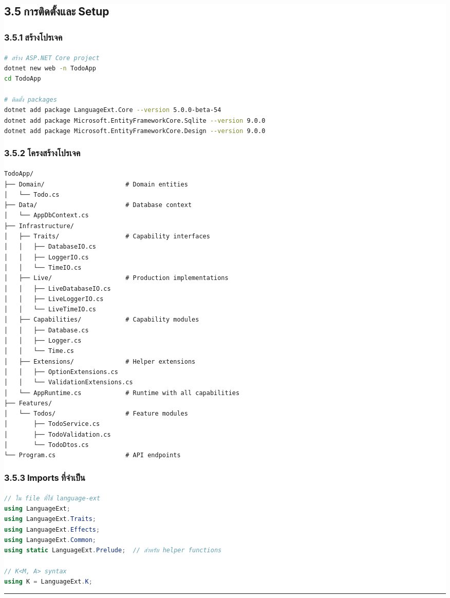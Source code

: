 
## 3.5 การติดตั้งและ Setup

### 3.5.1 สร้างโปรเจค

```bash
# สร้าง ASP.NET Core project
dotnet new web -n TodoApp
cd TodoApp

# ติดตั้ง packages
dotnet add package LanguageExt.Core --version 5.0.0-beta-54
dotnet add package Microsoft.EntityFrameworkCore.Sqlite --version 9.0.0
dotnet add package Microsoft.EntityFrameworkCore.Design --version 9.0.0
```

### 3.5.2 โครงสร้างโปรเจค

```
TodoApp/
├── Domain/                      # Domain entities
│   └── Todo.cs
├── Data/                        # Database context
│   └── AppDbContext.cs
├── Infrastructure/
│   ├── Traits/                  # Capability interfaces
│   │   ├── DatabaseIO.cs
│   │   ├── LoggerIO.cs
│   │   └── TimeIO.cs
│   ├── Live/                    # Production implementations
│   │   ├── LiveDatabaseIO.cs
│   │   ├── LiveLoggerIO.cs
│   │   └── LiveTimeIO.cs
│   ├── Capabilities/            # Capability modules
│   │   ├── Database.cs
│   │   ├── Logger.cs
│   │   └── Time.cs
│   ├── Extensions/              # Helper extensions
│   │   ├── OptionExtensions.cs
│   │   └── ValidationExtensions.cs
│   └── AppRuntime.cs            # Runtime with all capabilities
├── Features/
│   └── Todos/                   # Feature modules
│       ├── TodoService.cs
│       ├── TodoValidation.cs
│       └── TodoDtos.cs
└── Program.cs                   # API endpoints
```

### 3.5.3 Imports ที่จำเป็น

```csharp
// ใน file ที่ใช้ language-ext
using LanguageExt;
using LanguageExt.Traits;
using LanguageExt.Effects;
using LanguageExt.Common;
using static LanguageExt.Prelude;  // สำหรับ helper functions

// K<M, A> syntax
using K = LanguageExt.K;
```

---